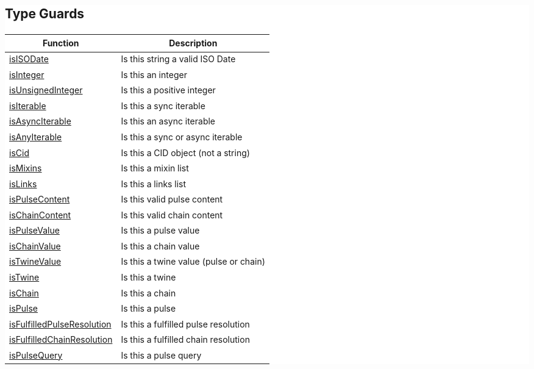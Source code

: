 ## Type Guards

| Function | Description |
| ------ | ------ |
| [isISODate](functions/isISODate.md) | Is this string a valid ISO Date |
| [isInteger](functions/isInteger.md) | Is this an integer |
| [isUnsignedInteger](functions/isUnsignedInteger.md) | Is this a positive integer |
| [isIterable](functions/isIterable.md) | Is this a sync iterable |
| [isAsyncIterable](functions/isAsyncIterable.md) | Is this an async iterable |
| [isAnyIterable](functions/isAnyIterable.md) | Is this a sync or async iterable |
| [isCid](functions/isCid.md) | Is this a CID object (not a string) |
| [isMixins](functions/isMixins.md) | Is this a mixin list |
| [isLinks](functions/isLinks.md) | Is this a links list |
| [isPulseContent](functions/isPulseContent.md) | Is this valid pulse content |
| [isChainContent](functions/isChainContent.md) | Is this valid chain content |
| [isPulseValue](functions/isPulseValue.md) | Is this a pulse value |
| [isChainValue](functions/isChainValue.md) | Is this a chain value |
| [isTwineValue](functions/isTwineValue.md) | Is this a twine value (pulse or chain) |
| [isTwine](functions/isTwine.md) | Is this a twine |
| [isChain](functions/isChain.md) | Is this a chain |
| [isPulse](functions/isPulse.md) | Is this a pulse |
| [isFulfilledPulseResolution](functions/isFulfilledPulseResolution.md) | Is this a fulfilled pulse resolution |
| [isFulfilledChainResolution](functions/isFulfilledChainResolution.md) | Is this a fulfilled chain resolution |
| [isPulseQuery](functions/isPulseQuery.md) | Is this a pulse query |
